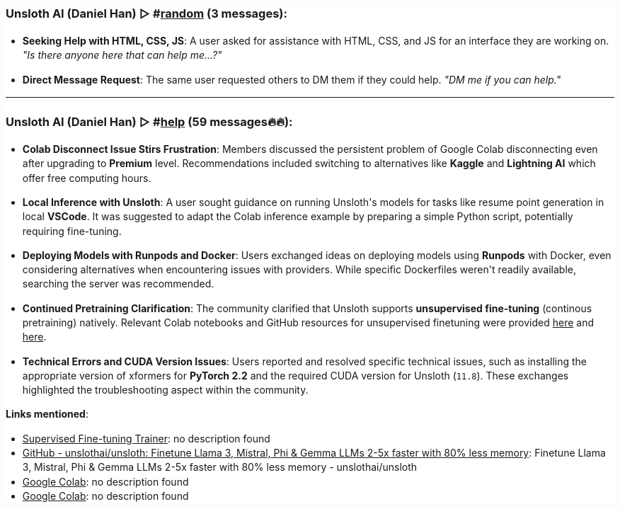 ### **Unsloth AI (Daniel Han) ▷ #[random](https://discord.com/channels/1179035537009545276/1179039861576056922/1245309573561323521)** (3 messages): 

- **Seeking Help with HTML, CSS, JS**: A user asked for assistance with HTML, CSS, and JS for an interface they are working on. *"Is there anyone here that can help me...?"* 

- **Direct Message Request**: The same user requested others to DM them if they could help. *"DM me if you can help."*
  

---


### **Unsloth AI (Daniel Han) ▷ #[help](https://discord.com/channels/1179035537009545276/1179777624986357780/1245131167338991700)** (59 messages🔥🔥): 

- **Colab Disconnect Issue Stirs Frustration**: Members discussed the persistent problem of Google Colab disconnecting even after upgrading to **Premium** level. Recommendations included switching to alternatives like **Kaggle** and **Lightning AI** which offer free computing hours.

- **Local Inference with Unsloth**: A user sought guidance on running Unsloth's models for tasks like resume point generation in local **VSCode**. It was suggested to adapt the Colab inference example by preparing a simple Python script, potentially requiring fine-tuning.

- **Deploying Models with Runpods and Docker**: Users exchanged ideas on deploying models using **Runpods** with Docker, even considering alternatives when encountering issues with providers. While specific Dockerfiles weren't readily available, searching the server was recommended.

- **Continued Pretraining Clarification**: The community clarified that Unsloth supports **unsupervised fine-tuning** (continous pretraining) natively. Relevant Colab notebooks and GitHub resources for unsupervised finetuning were provided [here](https://github.com/unslothai/unsloth#-finetune-for-free) and [here](https://colab.research.google.com/drive/1ef-tab5bhkvWmBOObepl1WgJvfvSzn5Q?usp=sharing).

- **Technical Errors and CUDA Version Issues**: Users reported and resolved specific technical issues, such as installing the appropriate version of xformers for **PyTorch 2.2** and the required CUDA version for Unsloth (`11.8`). These exchanges highlighted the troubleshooting aspect within the community.
<div class="linksMentioned">

<strong>Links mentioned</strong>:

<ul>
<li>
<a href="https://huggingface.co/docs/trl/main/en/sft_trainer#accelerate-fine-tuning-2x-using-unsloth)">Supervised Fine-tuning Trainer</a>: no description found</li><li><a href="https://github.com/unslothai/unsloth#-finetune-for-free">GitHub - unslothai/unsloth: Finetune Llama 3, Mistral, Phi &amp; Gemma LLMs 2-5x faster with 80% less memory</a>: Finetune Llama 3, Mistral, Phi &amp; Gemma LLMs 2-5x faster with 80% less memory - unslothai/unsloth</li><li><a href="https://colab.research.google.com/drive/135ced7oHytdxu3N2DNe1Z0kqjyYIkDXp?usp=sharing">Google Colab</a>: no description found</li><li><a href="https://colab.research.google.com/drive/1ef-tab5bhkvWmBOObepl1WgJvfvSzn5Q?usp=sharing">Google Colab</a>: no description found
</li>
</ul>
